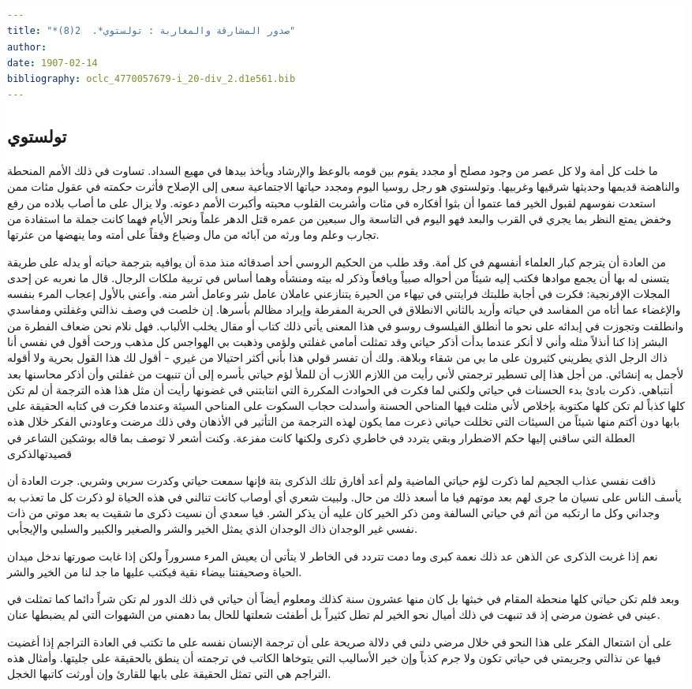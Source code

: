```yaml
---
title: "*صدور المشارقة والمغاربة : تولستوي*.  2(8)"
author: 
date: 1907-02-14
bibliography: oclc_4770057679-i_20-div_2.d1e561.bib
---
```




##  تولستوي 


 ما خلت كل أمة ولا كل عصر من وجود مصلح أو مجدد يقوم بين قومه بالوعظ والإرشاد ويأخذ بيدها في مهيع السداد. تساوت في ذلك الأمم المنحطة والناهضة قديمها وحديثها شرقيها وغربيها. وتولستوي هو رجل روسيا اليوم ومجدد حياتها الاجتماعية سعى إلى الإصلاح فأثرت حكمته في عقول مئات ممن استعدت نفوسهم لقبول الخير فما عتموا أن بثوا أفكاره في مئات وأشربت القلوب محبته وأكبرت الأمم دعوته. ولا يزال على ما أصاب بلاده من رفع وخفض يمتع النظر بما يجري في القرب والبعد فهو اليوم في التاسعة وال  سبعين  من عمره قتل الدهر علماً ونحر الأيام فهما كانت جملة ما استفادة من تجارب وعلم وما ورثه من آبائه من مال وضياع وفقاً على أمته وما ينهضها من عثرتها. 

 من العادة أن يترجم كبار العلماء أنفسهم في كل أمة. وقد طلب من الحكيم الروسي  أحد  أصدقائه منذ مدة أن يوافيه بترجمة حياته أو يدله على طريقة يتسنى له بها أن يجمع موادها فكتب إليه شيئاً من أحواله صبياً ويافعاً وذكر له بيته ومنشأه وهما أساس في تربية ملكات الرجال. قال ما نعربه عن  إحدى  المجلات الإفرنجية: فكرت في أجابة طلبتك فرايتني في تيهاء من الحيرة يتنازعني عاملان عامل شر وعامل أشر منه. وأعني بالأول إعجاب المرء بنفسه والإغضاء عما أتاه من المفاسد في حياته وأريد بالثاني الانطلاق في الحرية المفرطة وإيراد مظالم بأسرها. إن خلصت في وصف نذالتي وغفلتي ومفاسدي وانطلقت وتجوزت في إبدائه على نحو ما أنطلق الفيلسوف  روسو  في هذا المعنى يأتي ذلك كتاب أو مقال يخلب الألباب. فهل نلام نحن ضعاف الفطرة من البشر إذا كنا أنذلاً مثله وأني لا أنكر عندما بدأت أذكر حياتي وقد تمثلت أمامي غفلتي ولؤمي وذهبت بي الهواجس كل مذهب ورحت أقول في نفسي أنا ذاك الرجل الذي يطريني كثيرون على ما بي من شقاء وبلاهة. ولك أن تفسر قولي هذا بأني أكثر احتيالا من غيري - أقول لك هذا القول بحرية ولا أقوله لأجمل به إنشائي. من أجل هذا إلى تسطير ترجمتي لأني رأيت من اللازم اللازب أن للملأ لؤم حياتي بأسره إلى أن تنبهت من غفلتي وأن أذكر محاسنها بعد أنتباهي.   ذكرت بادئ بدء الحسنات في حياتي ولكني لما فكرت في الحوادث المكررة التي انتابتني في غضونها رأيت أن مثل هذا هذه الترجمة أن لم تكن كلها كذباً لم تكن كلها مكتوبة بإخلاص لأني مثلت فيها المناحي الحسنة وأسدلت حجاب السكوت على المناحي السيئة وعندما فكرت في كتابه الحقيقة على بابها دون أكتم منها شيئاً من السيئات التي تخللت حياتي ذعرت مما يكون لهذه الترجمة من التأثير في الأذهان وفي ذلك مرضت وعاودني الفكر خلال هذه العطلة التي ساقني إليها حكم الاضطرار وبقي يتردد في خاطري ذكرى ولكنها كانت مفزعة. وكنت أشعر لا توصف بما قاله بوشكين الشاعر في قصيدتهالذكرى 

 ذاقت نفسي عذاب الجحيم لما ذكرت لؤم حياتي الماضية ولم أعد أفارق تلك الذكرى بتة فإنها سمعت حياتي وكدرت سربي وشربي. جرت العادة أن يأسف الناس على نسيان ما جرى لهم بعد موتهم فيا ما أسعد ذلك من حال. ولبيت شعري أي أوصاب كانت تنالني في هذه الحياة لو ذكرت كل ما تعذب به وجداني وكل ما ارتكبه من أثم في حياتي السالفة ومن ذكر الخير كان عليه أن يذكر الشر. فيا سعدي أن نسيت ذكرى ما شقيت به بعد موتي من ذات نفسي غير الوجدان ذاك الوجدان الذي يمثل الخير والشر والصغير والكبير والسلبي والإيجأبي. 

 نعم إذا غربت الذكرى عن الذهن عد ذلك نعمة كبرى وما دمت تتردد في الخاطر لا يتأتي أن يعيش المرء مسروراً ولكن إذا غابت صورتها ندخل ميدان الحياة وصحيفتنا بيضاء نقية فيكتب عليها ما جد لنا من الخير والشر. 

 وبعد فلم تكن حياتي كلها منحطة المقام في خبثها بل كان منها  عشرون  سنة كذلك ومعلوم أيضاً أن حياتي في ذلك الدور لم تكن شراً دائما كما تمثلت في عيني في غضون مرضي إذ قد تنبهت في ذلك أميال نحو الخير لم تطل كثيراً بل أطفئت شعلتها للحال بما دهمني من الشهوات التي لم يضبطها عنان. 

 على أن اشتعال الفكر على هذا النحو في خلال مرضي دلني في دلالة صريحة على أن ترجمة الإنسان نفسه على ما تكتب في العادة التراجم إذا أغضيت فيها عن نذالتي وجريمتي في حياتي تكون ولا جرم كذباً وإن خير الأساليب التي يتوخاها الكاتب في ترجمته أن ينطق بالحقيقة على جليتها. وأمثال هذه التراجم هي التي تمثل الحقيقة على   بابها للقارئ وإن أورثت كاتبها الخجل. 
